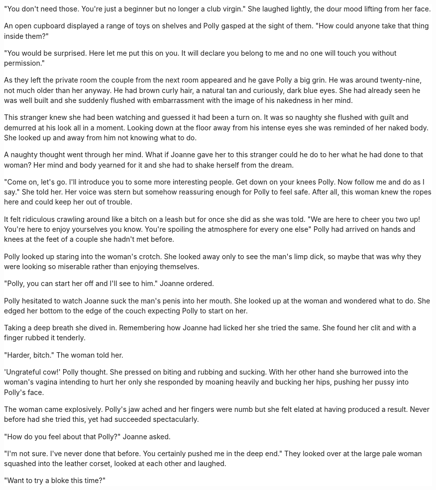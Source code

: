 "You don't need those. You're just a beginner but no longer a club virgin." She laughed lightly, the dour mood lifting from her face. 

An open cupboard displayed a range of toys on shelves and Polly gasped at the sight of them. "How could anyone take that thing inside them?" 

"You would be surprised. Here let me put this on you. It will declare you belong to me and no one will touch you without permission." 

As they left the private room the couple from the next room appeared and he gave Polly a big grin. He was around twenty-nine, not much older than her anyway. He had brown curly hair, a natural tan and curiously, dark blue eyes. She had already seen he was well built and she suddenly flushed with embarrassment with the image of his nakedness in her mind. 

This stranger knew she had been watching and guessed it had been a turn on. It was so naughty she flushed with guilt and demurred at his look all in a moment. Looking down at the floor away from his intense eyes she was reminded of her naked body. She looked up and away from him not knowing what to do. 

A naughty thought went through her mind. What if Joanne gave her to this stranger could he do to her what he had done to that woman? Her mind and body yearned for it and she had to shake herself from the dream. 

"Come on, let's go. I'll introduce you to some more interesting people. Get down on your knees Polly. Now follow me and do as I say." She told her. Her voice was stern but somehow reassuring enough for Polly to feel safe. After all, this woman knew the ropes here and could keep her out of trouble. 

It felt ridiculous crawling around like a bitch on a leash but for once she did as she was told. "We are here to cheer you two up! You're here to enjoy yourselves you know. You're spoiling the atmosphere for every one else" Polly had arrived on hands and knees at the feet of a couple she hadn't met before. 

Polly looked up staring into the woman's crotch. She looked away only to see the man's limp dick, so maybe that was why they were looking so miserable rather than enjoying themselves. 

"Polly, you can start her off and I'll see to him." Joanne ordered. 

Polly hesitated to watch Joanne suck the man's penis into her mouth. She looked up at the woman and wondered what to do. She edged her bottom to the edge of the couch expecting Polly to start on her. 

Taking a deep breath she dived in. Remembering how Joanne had licked her she tried the same. She found her clit and with a finger rubbed it tenderly. 

"Harder, bitch." The woman told her. 

'Ungrateful cow!' Polly thought. She pressed on biting and rubbing and sucking. With her other hand she burrowed into the woman's vagina intending to hurt her only she responded by moaning heavily and bucking her hips, pushing her pussy into Polly's face. 

The woman came explosively. Polly's jaw ached and her fingers were numb but she felt elated at having produced a result. Never before had she tried this, yet had succeeded spectacularly. 

"How do you feel about that Polly?" Joanne asked. 

"I'm not sure. I've never done that before. You certainly pushed me in the deep end." They looked over at the large pale woman squashed into the leather corset, looked at each other and laughed. 

"Want to try a bloke this time?" 
